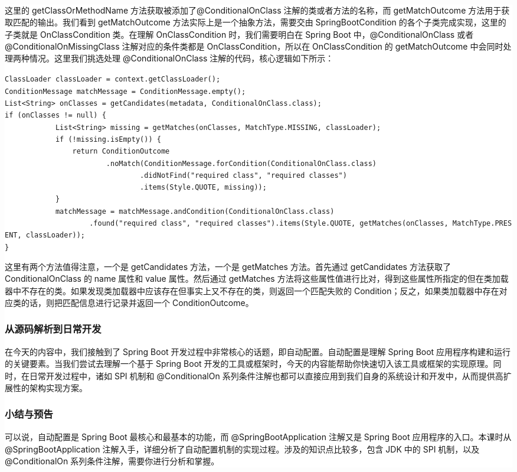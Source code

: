 这里的 getClassOrMethodName 方法获取被添加了@ConditionalOnClass 注解的类或者方法的名称，而 getMatchOutcome 方法用于获取匹配的输出。我们看到 getMatchOutcome 方法实际上是一个抽象方法，需要交由 SpringBootCondition 的各个子类完成实现，这里的子类就是 OnClassCondition 类。在理解 OnClassCondition 时，我们需要明白在 Spring Boot 中，@ConditionalOnClass 或者 @ConditionalOnMissingClass 注解对应的条件类都是 OnClassCondition，所以在 OnClassCondition 的 getMatchOutcome 中会同时处理两种情况。这里我们挑选处理 @ConditionalOnClass 注解的代码，核心逻辑如下所示：

```plaintext
ClassLoader classLoader = context.getClassLoader();
ConditionMessage matchMessage = ConditionMessage.empty();
List<String> onClasses = getCandidates(metadata, ConditionalOnClass.class);
if (onClasses != null) {
            List<String> missing = getMatches(onClasses, MatchType.MISSING, classLoader);
            if (!missing.isEmpty()) {
                return ConditionOutcome
                        .noMatch(ConditionMessage.forCondition(ConditionalOnClass.class)
                                .didNotFind("required class", "required classes")
                                .items(Style.QUOTE, missing));
            }
            matchMessage = matchMessage.andCondition(ConditionalOnClass.class)
                    .found("required class", "required classes").items(Style.QUOTE, getMatches(onClasses, MatchType.PRESENT, classLoader));
}
```

这里有两个方法值得注意，一个是 getCandidates 方法，一个是 getMatches 方法。首先通过 getCandidates 方法获取了 ConditionalOnClass 的 name 属性和 value 属性。然后通过 getMatches 方法将这些属性值进行比对，得到这些属性所指定的但在类加载器中不存在的类。如果发现类加载器中应该存在但事实上又不存在的类，则返回一个匹配失败的 Condition；反之，如果类加载器中存在对应类的话，则把匹配信息进行记录并返回一个 ConditionOutcome。

### 从源码解析到日常开发

在今天的内容中，我们接触到了 Spring Boot 开发过程中非常核心的话题，即自动配置。自动配置是理解 Spring Boot 应用程序构建和运行的关键要素。当我们尝试去理解一个基于 Spring Boot 开发的工具或框架时，今天的内容能帮助你快速切入该工具或框架的实现原理。同时，在日常开发过程中，诸如 SPI 机制和 @ConditionalOn 系列条件注解也都可以直接应用到我们自身的系统设计和开发中，从而提供高扩展性的架构实现方案。

### 小结与预告

可以说，自动配置是 Spring Boot 最核心和最基本的功能，而 @SpringBootApplication 注解又是 Spring Boot 应用程序的入口。本课时从 @SpringBootApplication 注解入手，详细分析了自动配置机制的实现过程。涉及的知识点比较多，包含 JDK 中的 SPI 机制，以及 @ConditionalOn 系列条件注解，需要你进行分析和掌握。
